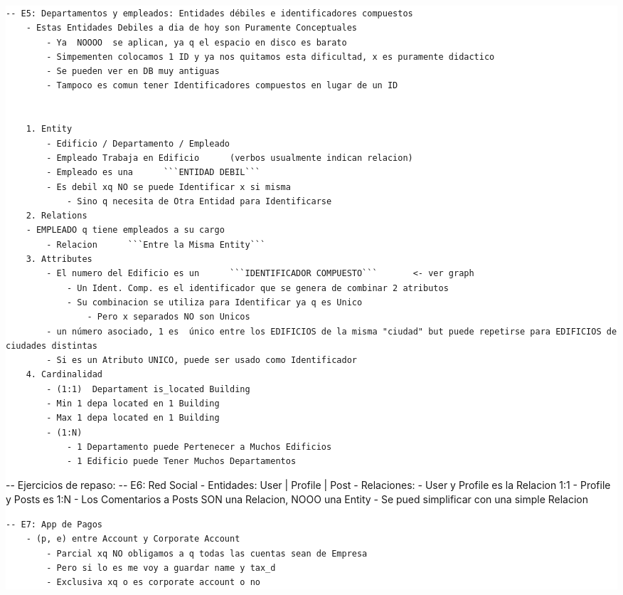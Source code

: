 








	-- E5: Departamentos y empleados: Entidades débiles e identificadores compuestos
		- Estas Entidades Debiles a dia de hoy son Puramente Conceptuales
			- Ya  NOOOO  se aplican, ya q el espacio en disco es barato
			- Simpementen colocamos 1 ID y ya nos quitamos esta dificultad, x es puramente didactico
  			- Se pueden ver en DB muy antiguas
			- Tampoco es comun tener Identificadores compuestos en lugar de un ID
  			

		1. Entity
			- Edificio / Departamento / Empleado
  			- Empleado Trabaja en Edificio  	(verbos usualmente indican relacion)
			- Empleado es una      ```ENTIDAD DEBIL```
  			- Es debil xq NO se puede Identificar x si misma
    			- Sino q necesita de Otra Entidad para Identificarse
		2. Relations
   		- EMPLEADO q tiene empleados a su cargo
     		- Relacion      ```Entre la Misma Entity```
		3. Attributes
			- El numero del Edificio es un      ```IDENTIFICADOR COMPUESTO```		<- ver graph
				- Un Ident. Comp. es el identificador que se genera de combinar 2 atributos
  				- Su combinacion se utiliza para Identificar ya q es Unico
    				- Pero x separados NO son Unicos
  			- un número asociado, 1 es  único entre los EDIFICIOS de la misma "ciudad" but puede repetirse para EDIFICIOS de ciudades distintas
			- Si es un Atributo UNICO, puede ser usado como Identificador
		4. Cardinalidad
		 	- (1:1)	 Departament is_located Building
  		 	- Min 1 depa located en 1 Building
  		 	- Max 1 depa located en 1 Building
		 	- (1:N)	
				- 1 Departamento puede Pertenecer a Muchos Edificios
				- 1 Edificio puede Tener Muchos Departamentos







-- Ejercicios de repaso:
	-- E6: Red Social
		- Entidades: User | Profile | Post
		- Relaciones:
  		- User y Profile es la Relacion 		1:1
  		- Profile y Posts es								1:N
  		- Los Comentarios a Posts SON una Relacion, NOOO una Entity
    		- Se pued simplificar con una simple Relacion
		

	-- E7: App de Pagos
		- (p, e) entre Account y Corporate Account
			- Parcial xq NO obligamos a q todas las cuentas sean de Empresa
  			- Pero si lo es me voy a guardar name y tax_d
			- Exclusiva xq o es corporate account o no
